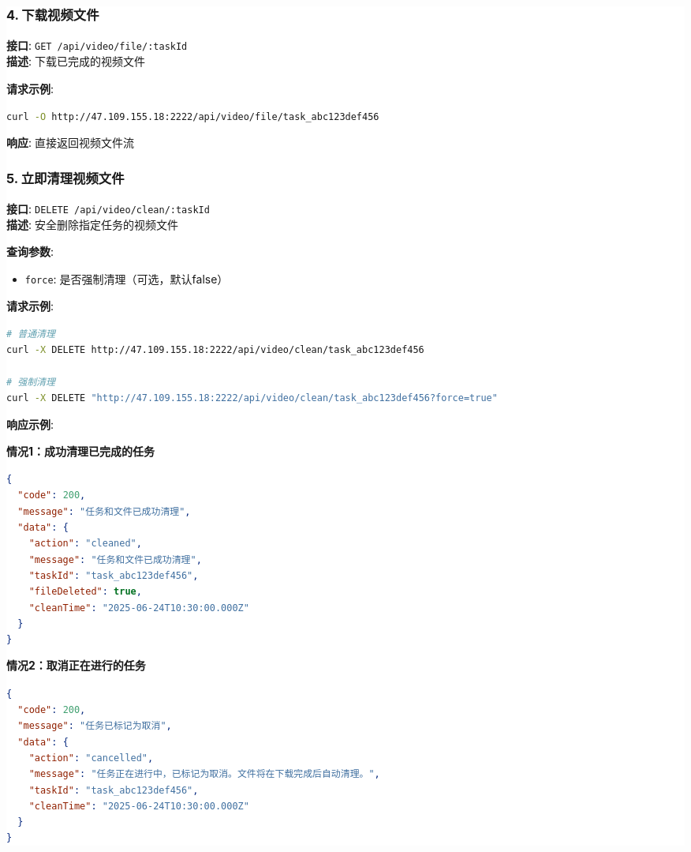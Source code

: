 ### 4. 下载视频文件
**接口**: `GET /api/video/file/:taskId`  
**描述**: 下载已完成的视频文件

**请求示例**:
```bash
curl -O http://47.109.155.18:2222/api/video/file/task_abc123def456
```

**响应**: 直接返回视频文件流

### 5. 立即清理视频文件
**接口**: `DELETE /api/video/clean/:taskId`  
**描述**: 安全删除指定任务的视频文件

**查询参数**:
- `force`: 是否强制清理（可选，默认false）

**请求示例**:
```bash
# 普通清理
curl -X DELETE http://47.109.155.18:2222/api/video/clean/task_abc123def456

# 强制清理
curl -X DELETE "http://47.109.155.18:2222/api/video/clean/task_abc123def456?force=true"
```

**响应示例**:

**情况1：成功清理已完成的任务**
```json
{
  "code": 200,
  "message": "任务和文件已成功清理",
  "data": {
    "action": "cleaned",
    "message": "任务和文件已成功清理",
    "taskId": "task_abc123def456",
    "fileDeleted": true,
    "cleanTime": "2025-06-24T10:30:00.000Z"
  }
}
```

**情况2：取消正在进行的任务**
```json
{
  "code": 200,
  "message": "任务已标记为取消",
  "data": {
    "action": "cancelled",
    "message": "任务正在进行中，已标记为取消。文件将在下载完成后自动清理。",
    "taskId": "task_abc123def456",
    "cleanTime": "2025-06-24T10:30:00.000Z"
  }
}
```
